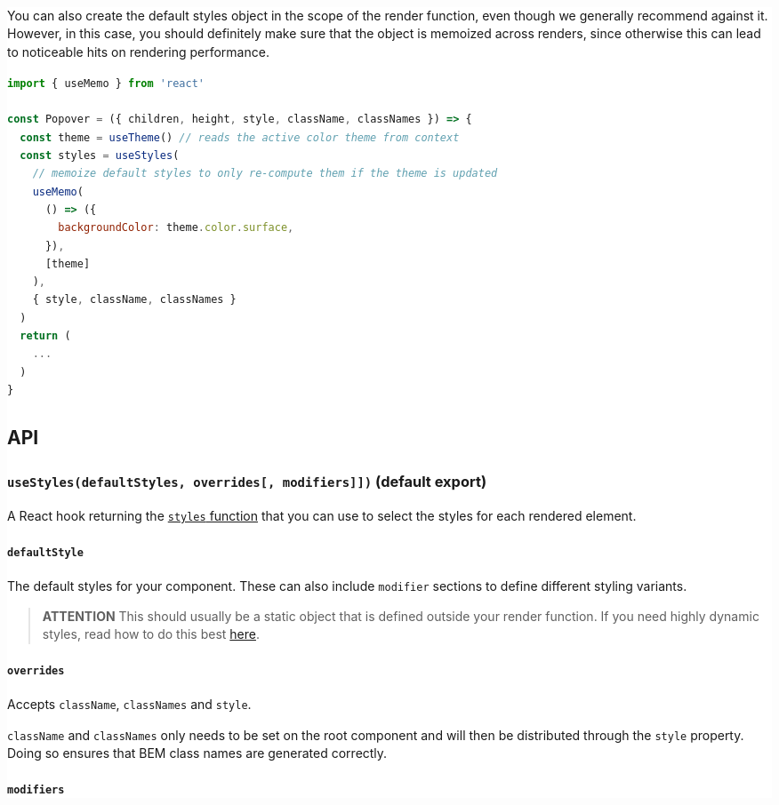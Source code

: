 You can also create the default styles object in the scope of the render function, even though we generally recommend against it.
However, in this case, you should definitely make sure that the object is memoized across renders, since otherwise this can lead to noticeable hits on rendering performance.

```javascript
import { useMemo } from 'react'

const Popover = ({ children, height, style, className, classNames }) => {
  const theme = useTheme() // reads the active color theme from context
  const styles = useStyles(
    // memoize default styles to only re-compute them if the theme is updated
    useMemo(
      () => ({
        backgroundColor: theme.color.surface,
      }),
      [theme]
    ),
    { style, className, classNames }
  )
  return (
    ...
  )
}
```

## API

### `useStyles(defaultStyles, overrides[, modifiers]])` (default export)

A React hook returning the [`styles` function](#stylekeys-hook-return-value) that you can use to select the styles for each rendered element.

#### `defaultStyle`

The default styles for your component.
These can also include `modifier` sections to define different styling variants.

> **ATTENTION**
> This should usually be a static object that is defined outside your render function.
> If you need highly dynamic styles, read how to do this best [here](#highly-dynamic-default-styles).

#### `overrides`

Accepts `className`, `classNames` and `style`.

`className` and `classNames` only needs to be set on the root component and will then be distributed through the `style` property.
Doing so ensures that BEM class names are generated correctly.

#### `modifiers`
